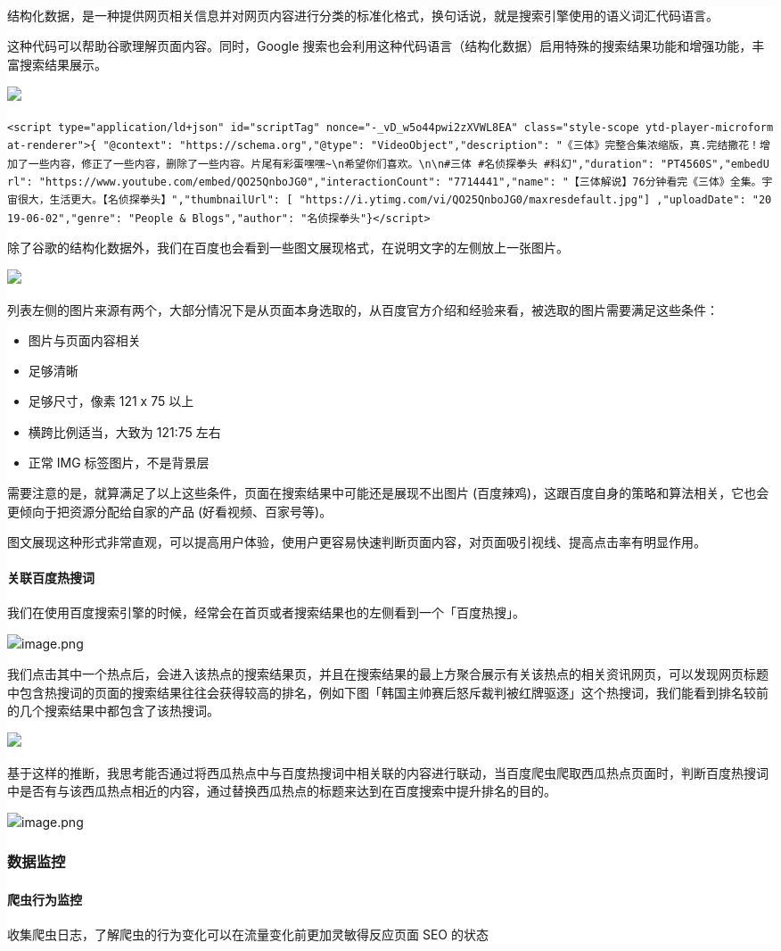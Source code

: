 结构化数据，是一种提供网页相关信息并对网页内容进行分类的标准化格式，换句话说，就是搜索引擎使用的语义词汇代码语言。

这种代码可以帮助谷歌理解页面内容。同时，Google 搜索也会利用这种代码语言（结构化数据）启用特殊的搜索结果功能和增强功能，丰富搜索结果展示。

![](https://mmbiz.qpic.cn/mmbiz_png/v1qoyIrBu1mhX2eVTdpVWujn3e3SBGHW7iatd7ibspZNFApsibjYdlamhXS4JwibSh6wsIaiaPJWdWDkg3Miakdz6t8Q/640?wx_fmt=png)

```
<script type="application/ld+json" id="scriptTag" nonce="-_vD_w5o44pwi2zXVWL8EA" class="style-scope ytd-player-microformat-renderer">{ "@context": "https://schema.org","@type": "VideoObject","description": "《三体》完整合集浓缩版，真.完结撒花！增加了一些内容，修正了一些内容，删除了一些内容。片尾有彩蛋嘿嘿~\n希望你们喜欢。\n\n#三体 #名侦探拳头 #科幻","duration": "PT4560S","embedUrl": "https://www.youtube.com/embed/QO25QnboJG0","interactionCount": "7714441","name": "【三体解说】76分钟看完《三体》全集。宇宙很大，生活更大。【名侦探拳头】","thumbnailUrl": [ "https://i.ytimg.com/vi/QO25QnboJG0/maxresdefault.jpg"] ,"uploadDate": "2019-06-02","genre": "People & Blogs","author": "名侦探拳头"}</script>
```

除了谷歌的结构化数据外，我们在百度也会看到一些图文展现格式，在说明文字的左侧放上一张图片。

![](https://mmbiz.qpic.cn/mmbiz_png/v1qoyIrBu1mhX2eVTdpVWujn3e3SBGHWsDUSHZVjWGribTH5enaJLRfCRNbg3xmicVrZVIOXPpdqGnicq5yR4bOgw/640?wx_fmt=png)

列表左侧的图片来源有两个，大部分情况下是从页面本身选取的，从百度官方介绍和经验来看，被选取的图片需要满足这些条件：

*   图片与页面内容相关
    
*   足够清晰
    
*   足够尺寸，像素 121 x 75 以上
    
*   横跨比例适当，大致为 121:75 左右
    
*   正常 IMG 标签图片，不是背景层
    

需要注意的是，就算满足了以上这些条件，页面在搜索结果中可能还是展现不出图片 (百度辣鸡)，这跟百度自身的策略和算法相关，它也会更倾向于把资源分配给自家的产品 (好看视频、百家号等)。

图文展现这种形式非常直观，可以提高用户体验，使用户更容易快速判断页面内容，对页面吸引视线、提高点击率有明显作用。

#### 关联百度热搜词

我们在使用百度搜索引擎的时候，经常会在首页或者搜索结果也的左侧看到一个「百度热搜」。

![](https://mmbiz.qpic.cn/mmbiz_png/v1qoyIrBu1mhX2eVTdpVWujn3e3SBGHWXmWmuLVEFpHwpuibmOuIDdETjgiaLPrCX3hDAJENGoNBFhmnicuOjGuPA/640?wx_fmt=png)image.png

我们点击其中一个热点后，会进入该热点的搜索结果页，并且在搜索结果的最上方聚合展示有关该热点的相关资讯网页，可以发现网页标题中包含热搜词的页面的搜索结果往往会获得较高的排名，例如下图「韩国主帅赛后怒斥裁判被红牌驱逐」这个热搜词，我们能看到排名较前的几个搜索结果中都包含了该热搜词。

![](https://mmbiz.qpic.cn/mmbiz_png/v1qoyIrBu1mhX2eVTdpVWujn3e3SBGHWh7ZUD9dxQ4Z4nIXCX4aA32YITR60ZKhBibLVGJgKLzq0XYutFRVAicMA/640?wx_fmt=png)

基于这样的推断，我思考能否通过将西瓜热点中与百度热搜词中相关联的内容进行联动，当百度爬虫爬取西瓜热点页面时，判断百度热搜词中是否有与该西瓜热点相近的内容，通过替换西瓜热点的标题来达到在百度搜索中提升排名的目的。

![](https://mmbiz.qpic.cn/mmbiz_png/v1qoyIrBu1mhX2eVTdpVWujn3e3SBGHWQSR35lDax1eqibzUicheJl9bhLKtcaOjS0iaRjUXIcdqtJ2b8ZH9HibJuQ/640?wx_fmt=png)image.png

### 数据监控

#### 爬虫行为监控

收集爬虫日志，了解爬虫的行为变化可以在流量变化前更加灵敏得反应页面 SEO 的状态
